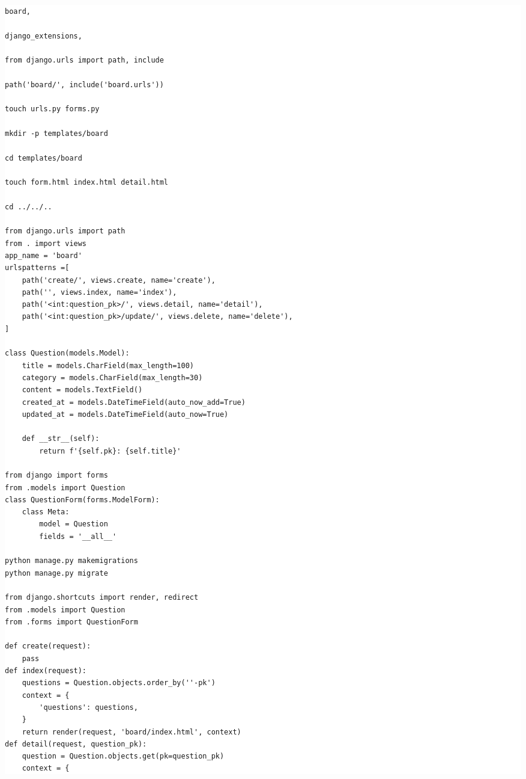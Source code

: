 ```
board,

django_extensions,

from django.urls import path, include

path('board/', include('board.urls'))

touch urls.py forms.py

mkdir -p templates/board

cd templates/board

touch form.html index.html detail.html

cd ../../..

from django.urls import path
from . import views
app_name = 'board'
urlspatterns =[
	path('create/', views.create, name='create'),
	path('', views.index, name='index'),
	path('<int:question_pk>/', views.detail, name='detail'),
	path('<int:question_pk>/update/', views.delete, name='delete'),
]

class Question(models.Model):
	title = models.CharField(max_length=100)
	category = models.CharField(max_length=30)
	content = models.TextField()
	created_at = models.DateTimeField(auto_now_add=True)
	updated_at = models.DateTimeField(auto_now=True)
	
	def __str__(self):
		return f'{self.pk}: {self.title}'
	
from django import forms
from .models import Question
class QuestionForm(forms.ModelForm):
	class Meta:
		model = Question
		fields = '__all__'
		
python manage.py makemigrations
python manage.py migrate
		
from django.shortcuts import render, redirect
from .models import Question
from .forms import QuestionForm

def create(request):
	pass
def index(request):
	questions = Question.objects.order_by(''-pk')
	context = {
		'questions': questions,
	}
	return render(request, 'board/index.html', context)
def detail(request, question_pk):
	question = Question.objects.get(pk=question_pk)
	context = {
```
